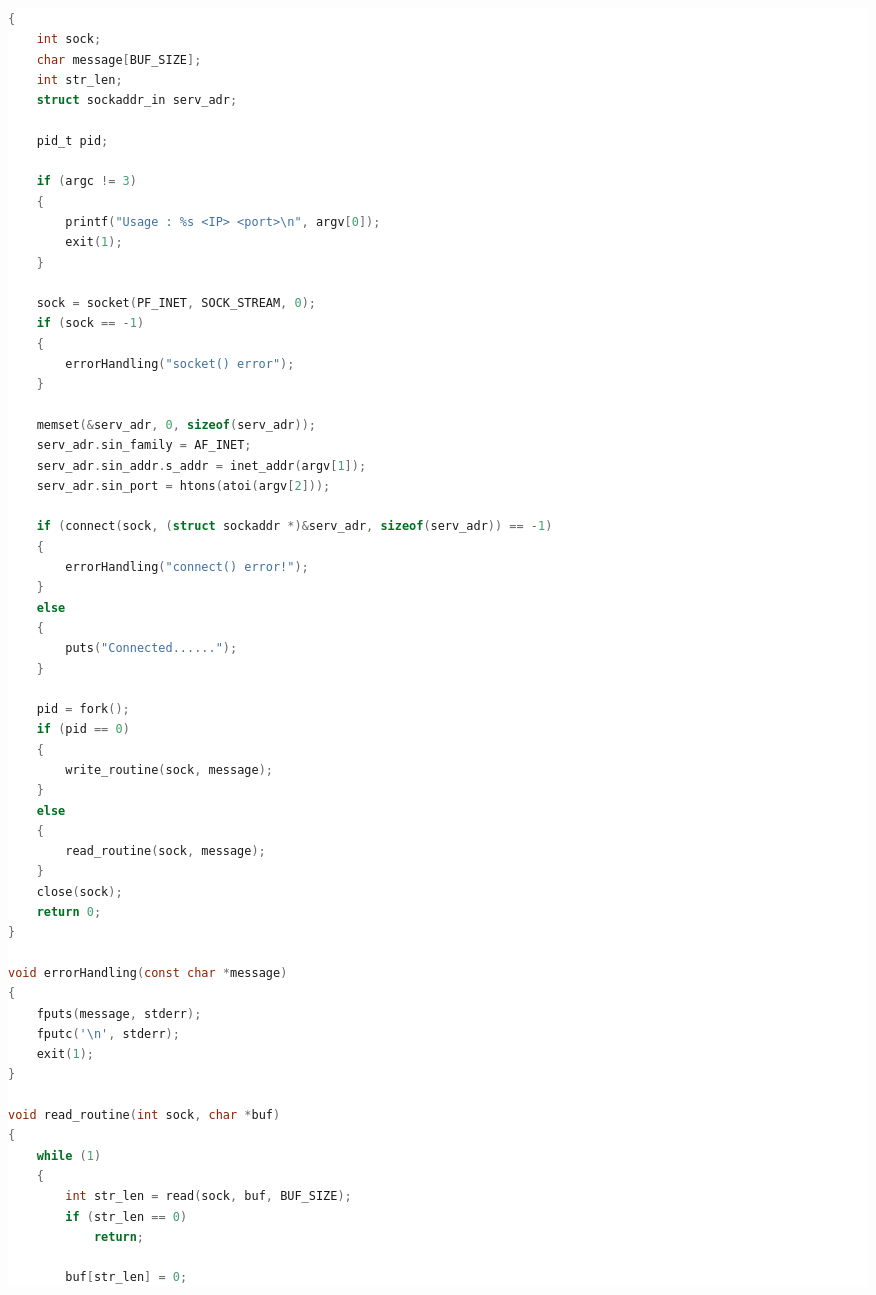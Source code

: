 ```c
{
    int sock;
    char message[BUF_SIZE];
    int str_len;
    struct sockaddr_in serv_adr;

    pid_t pid;

    if (argc != 3)
    {
        printf("Usage : %s <IP> <port>\n", argv[0]);
        exit(1);
    }

    sock = socket(PF_INET, SOCK_STREAM, 0);
    if (sock == -1)
    {
        errorHandling("socket() error");
    }

    memset(&serv_adr, 0, sizeof(serv_adr));
    serv_adr.sin_family = AF_INET;
    serv_adr.sin_addr.s_addr = inet_addr(argv[1]);
    serv_adr.sin_port = htons(atoi(argv[2]));

    if (connect(sock, (struct sockaddr *)&serv_adr, sizeof(serv_adr)) == -1)
    {
        errorHandling("connect() error!");
    }
    else
    {
        puts("Connected......");
    }

    pid = fork();
    if (pid == 0)
    {
        write_routine(sock, message);
    }
    else
    {
        read_routine(sock, message);
    }
    close(sock);
    return 0;
}

void errorHandling(const char *message)
{
    fputs(message, stderr);
    fputc('\n', stderr);
    exit(1);
}

void read_routine(int sock, char *buf)
{
    while (1)
    {
        int str_len = read(sock, buf, BUF_SIZE);
        if (str_len == 0)
            return;

        buf[str_len] = 0;
```